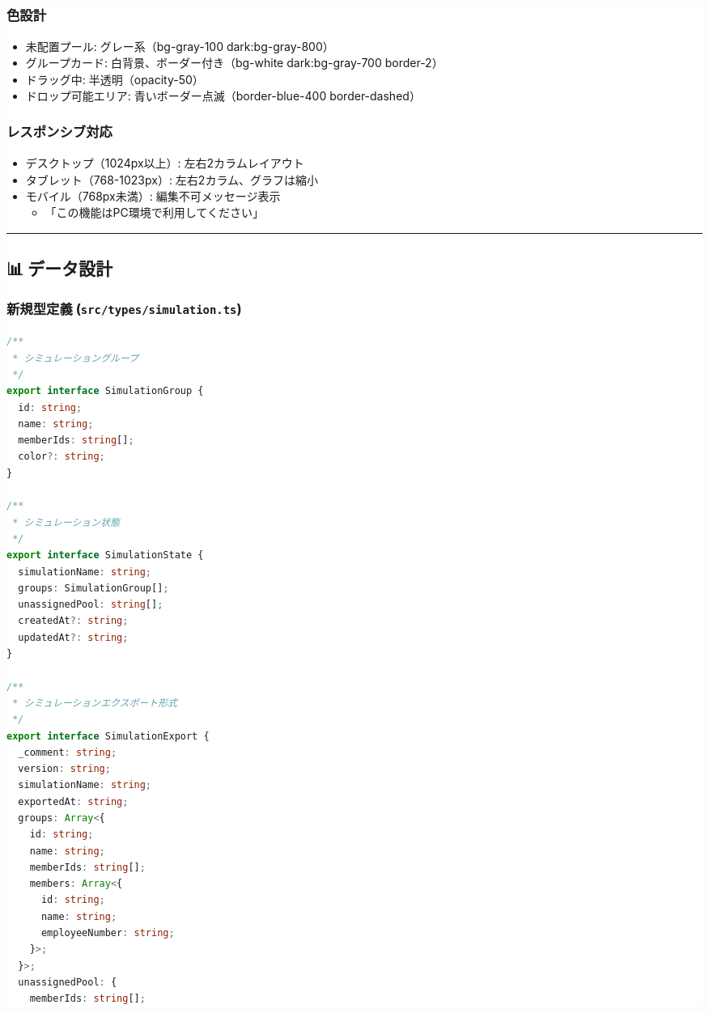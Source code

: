```
```

### 色設計
- 未配置プール: グレー系（bg-gray-100 dark:bg-gray-800）
- グループカード: 白背景、ボーダー付き（bg-white dark:bg-gray-700 border-2）
- ドラッグ中: 半透明（opacity-50）
- ドロップ可能エリア: 青いボーダー点滅（border-blue-400 border-dashed）

### レスポンシブ対応
- デスクトップ（1024px以上）: 左右2カラムレイアウト
- タブレット（768-1023px）: 左右2カラム、グラフは縮小
- モバイル（768px未満）: 編集不可メッセージ表示
  - 「この機能はPC環境で利用してください」

---

## 📊 データ設計

### 新規型定義 (`src/types/simulation.ts`)

```typescript
/**
 * シミュレーショングループ
 */
export interface SimulationGroup {
  id: string;
  name: string;
  memberIds: string[];
  color?: string;
}

/**
 * シミュレーション状態
 */
export interface SimulationState {
  simulationName: string;
  groups: SimulationGroup[];
  unassignedPool: string[];
  createdAt?: string;
  updatedAt?: string;
}

/**
 * シミュレーションエクスポート形式
 */
export interface SimulationExport {
  _comment: string;
  version: string;
  simulationName: string;
  exportedAt: string;
  groups: Array<{
    id: string;
    name: string;
    memberIds: string[];
    members: Array<{
      id: string;
      name: string;
      employeeNumber: string;
    }>;
  }>;
  unassignedPool: {
    memberIds: string[];
```